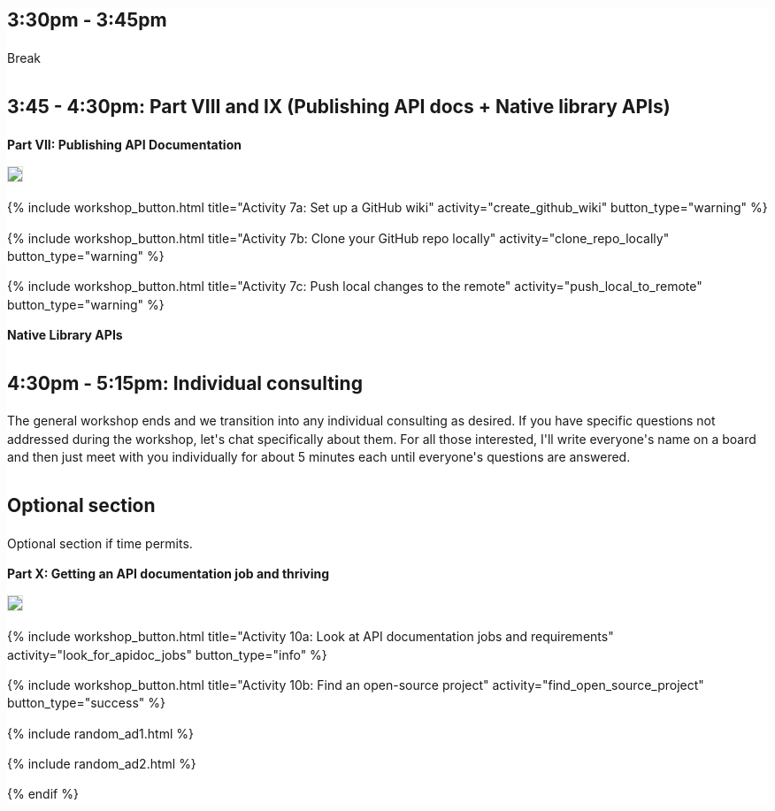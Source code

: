 ## 3:30pm - 3:45pm

Break

## 3:45 - 4:30pm: Part VIII and IX (Publishing API docs + Native library APIs)

**Part VII: Publishing API Documentation**

<a href="/learnapidoc/slides/publishing_api_docs.html" class="noCrossRef slideThumb"><img src="https://s3.us-west-1.wasabisys.com/idbwmedia.com/images/api/publishingapidoctitleslide.png" style="width: 300px; border: 1px solid #dedede;"></a>

{% include workshop_button.html title="Activity 7a: Set up a GitHub wiki" activity="create_github_wiki" button_type="warning" %}

{% include workshop_button.html title="Activity 7b: Clone your GitHub repo locally" activity="clone_repo_locally" button_type="warning" %}

{% include workshop_button.html title="Activity 7c: Push local changes to the remote" activity="push_local_to_remote" button_type="warning" %}

**Native Library APIs**

## 4:30pm - 5:15pm: Individual consulting

The general workshop ends and we transition into any individual consulting as desired. If you have specific questions not addressed during the workshop, let's chat specifically about them. For all those interested, I'll write everyone's name on a board and then just meet with you individually for about 5 minutes each until everyone's questions are answered.

## Optional section

Optional section if time permits.

**Part X: Getting an API documentation job and thriving**

<a href="/learnapidoc/slides/getting_job_api_docs.html" class="noCrossRef slideThumb"><img src="https://s3.us-west-1.wasabisys.com/idbwmedia.com/images/api/gettingajobdsdoctitleslide.png" style="width: 300px; border: 1px solid #dedede;"></a>

{% include workshop_button.html title="Activity 10a: Look at API documentation jobs and requirements" activity="look_for_apidoc_jobs" button_type="info" %}

{% include workshop_button.html title="Activity 10b: Find an open-source project" activity="find_open_source_project" button_type="success" %}


{% include random_ad1.html %}

{% include random_ad2.html %}

{% endif %}

<style>
ul#markdown-toc::before  {
  font-size:18px;
  padding-top:30px;
  margin: 20px 0px 20px -30px;
  content: "Workshop Agenda";
}
